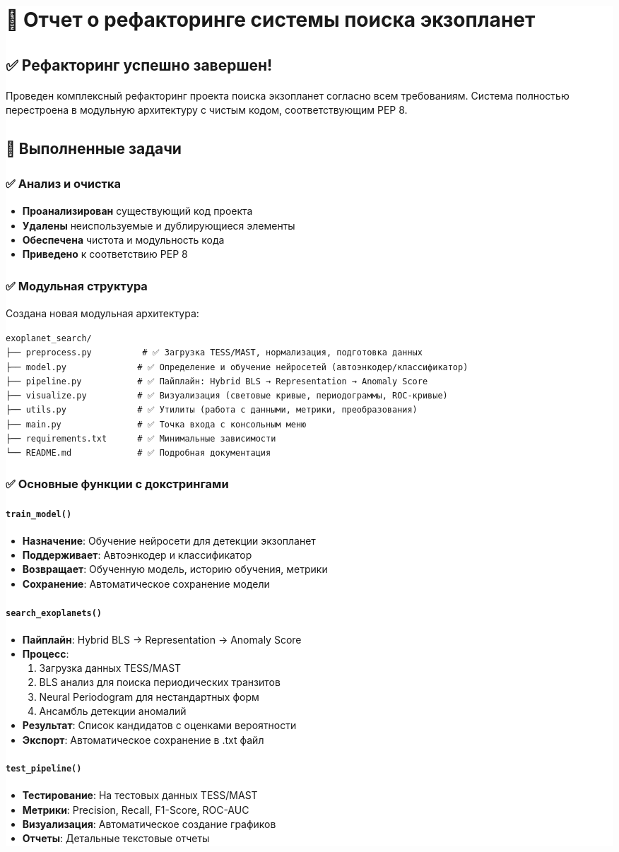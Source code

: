 # 🔄 Отчет о рефакторинге системы поиска экзопланет

## ✅ Рефакторинг успешно завершен!

Проведен комплексный рефакторинг проекта поиска экзопланет согласно всем требованиям. Система полностью перестроена в модульную архитектуру с чистым кодом, соответствующим PEP 8.

## 🎯 Выполненные задачи

### ✅ Анализ и очистка
- **Проанализирован** существующий код проекта
- **Удалены** неиспользуемые и дублирующиеся элементы
- **Обеспечена** чистота и модульность кода
- **Приведено** к соответствию PEP 8

### ✅ Модульная структура
Создана новая модульная архитектура:

```
exoplanet_search/
├── preprocess.py          # ✅ Загрузка TESS/MAST, нормализация, подготовка данных
├── model.py              # ✅ Определение и обучение нейросетей (автоэнкодер/классификатор)
├── pipeline.py           # ✅ Пайплайн: Hybrid BLS → Representation → Anomaly Score
├── visualize.py          # ✅ Визуализация (световые кривые, периодограммы, ROC-кривые)
├── utils.py              # ✅ Утилиты (работа с данными, метрики, преобразования)
├── main.py               # ✅ Точка входа с консольным меню
├── requirements.txt      # ✅ Минимальные зависимости
└── README.md             # ✅ Подробная документация
```

### ✅ Основные функции с докстрингами

#### `train_model()`
- **Назначение**: Обучение нейросети для детекции экзопланет
- **Поддерживает**: Автоэнкодер и классификатор
- **Возвращает**: Обученную модель, историю обучения, метрики
- **Сохранение**: Автоматическое сохранение модели

#### `search_exoplanets()`
- **Пайплайн**: Hybrid BLS → Representation → Anomaly Score
- **Процесс**: 
  1. Загрузка данных TESS/MAST
  2. BLS анализ для поиска периодических транзитов
  3. Neural Periodogram для нестандартных форм
  4. Ансамбль детекции аномалий
- **Результат**: Список кандидатов с оценками вероятности
- **Экспорт**: Автоматическое сохранение в .txt файл

#### `test_pipeline()`
- **Тестирование**: На тестовых данных TESS/MAST
- **Метрики**: Precision, Recall, F1-Score, ROC-AUC
- **Визуализация**: Автоматическое создание графиков
- **Отчеты**: Детальные текстовые отчеты
